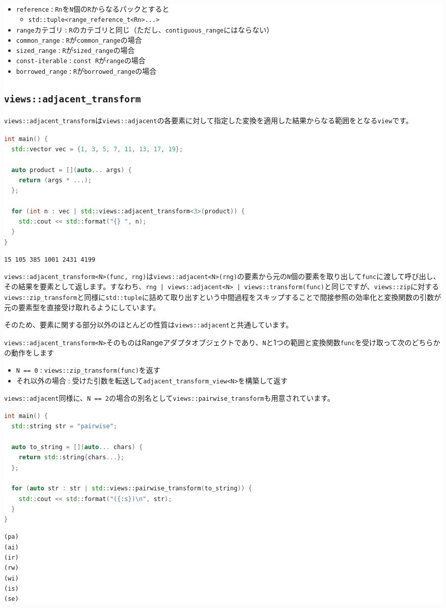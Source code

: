 - `reference` : `Rn`を`N`個の`R`からなるパックとすると
    - `std::tuple<range_reference_t<Rn>...>`
- `range`カテゴリ : `R`のカテゴリと同じ（ただし、`contiguous_range`にはならない）
- `common_range` : `R`が`common_range`の場合
- `sized_range` : `R`が`sized_range`の場合
- `const-iterable` : `const R`が`range`の場合
- `borrowed_range` : `R`が`borrowed_range`の場合

## `views::adjacent_transform`

`views::adjacent_transform`は`views::adjacent`の各要素に対して指定した変換を適用した結果からなる範囲をとなる`view`です。

```cpp
int main() {
  std::vector vec = {1, 3, 5, 7, 11, 13, 17, 19};

  auto product = [](auto... args) {
    return (args * ...);
  };

  for (int n : vec | std::views::adjacent_transform<3>(product)) {
    std::cout << std::format("{} ", n);
  }
}
```
```{style=planetext}
15 105 385 1001 2431 4199
```

`views::adjacent_transform<N>(func, rng)`は`views::adjacent<N>(rng)`の要素から元の`N`個の要素を取り出して`func`に渡して呼び出し、その結果を要素として返します。すなわち、`rng | views::adjacent<N> | views::transform(func)`と同じですが、`views::zip`に対する`views::zip_transform`と同様に`std::tuple`に詰めて取り出すという中間過程をスキップすることで間接参照の効率化と変換関数の引数が元の要素型を直接受け取れるようにしています。

そのため、要素に関する部分以外のほとんどの性質は`views::adjacent`と共通しています。

`views::adjacent_transform<N>`そのものはRangeアダプタオブジェクトであり、`N`と1つの範囲と変換関数`func`を受け取って次のどちらかの動作をします

- `N == 0` : `views​::​zip_transform(func)`を返す
- それ以外の場合 : 受けた引数を転送して`adjacent_transform_view<N>`を構築して返す

`views::adjacent`同様に、`N == 2`の場合の別名として`views::pairwise_transform`も用意されています。

```cpp
int main() {
  std::string str = "pairwise";

  auto to_string = [](auto... chars) {
    return std::string{chars...};
  };

  for (auto str : str | std::views::pairwise_transform(to_string)) {
    std::cout << std::format("({:s})\n", str);
  }
}
```
```{style=planetext}
(pa)
(ai)
(ir)
(rw)
(wi)
(is)
(se)
```
